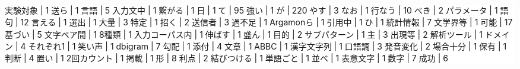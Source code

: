 実験対象 | 1
送ら | 1
言語 | 5
入力文中 | 1
繋がる | 1
日 | 1
て | 95
強い | 1
が | 220
やす | 3
なお | 1
行なう | 10
べき | 2
パラメータ | 1
語句 | 12
言える | 1
選出 | 1
大量 | 3
特定 | 1
招く | 2
送信者 | 3
過不足 | 1
Argamonら | 1
引用中 | 1
ひ | 1
統計情報 | 7
文学界等 | 1
可能 | 17
基づい | 5
文字ペア間 | 1
8種類 | 1
入力コーパス内 | 1
伸ばす | 1
盛ん | 1
目的 | 2
サブパターン | 1
主 | 3
出現等 | 2
解析ツール | 1
ドメイン | 4
それぞれ1 | 1
笑い声 | 1
dbigram | 7
勾配 | 1
添付 | 4
文章 | 1
ABBC | 1
漢字文字列 | 1
口語調 | 3
発音変化 | 2
場合十分 | 1
保有 | 1
判断 | 4
置い | 1
2回カウント | 1
掲載 | 1
形 | 8
利点 | 2
結びつける | 1
単語ごと | 1
並べ | 1
表意文字 | 1
数字 | 7
成功 | 6
